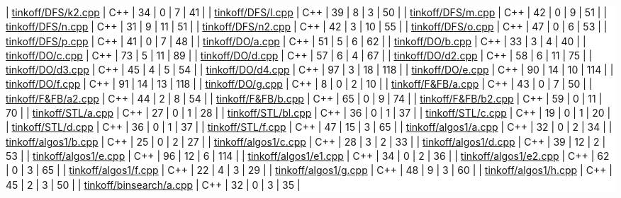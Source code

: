 | [tinkoff/DFS/k2.cpp](/tinkoff/DFS/k2.cpp) | C++ | 34 | 0 | 7 | 41 |
| [tinkoff/DFS/l.cpp](/tinkoff/DFS/l.cpp) | C++ | 39 | 8 | 3 | 50 |
| [tinkoff/DFS/m.cpp](/tinkoff/DFS/m.cpp) | C++ | 42 | 0 | 9 | 51 |
| [tinkoff/DFS/n.cpp](/tinkoff/DFS/n.cpp) | C++ | 31 | 9 | 11 | 51 |
| [tinkoff/DFS/n2.cpp](/tinkoff/DFS/n2.cpp) | C++ | 42 | 3 | 10 | 55 |
| [tinkoff/DFS/o.cpp](/tinkoff/DFS/o.cpp) | C++ | 47 | 0 | 6 | 53 |
| [tinkoff/DFS/p.cpp](/tinkoff/DFS/p.cpp) | C++ | 41 | 0 | 7 | 48 |
| [tinkoff/DO/a.cpp](/tinkoff/DO/a.cpp) | C++ | 51 | 5 | 6 | 62 |
| [tinkoff/DO/b.cpp](/tinkoff/DO/b.cpp) | C++ | 33 | 3 | 4 | 40 |
| [tinkoff/DO/c.cpp](/tinkoff/DO/c.cpp) | C++ | 73 | 5 | 11 | 89 |
| [tinkoff/DO/d.cpp](/tinkoff/DO/d.cpp) | C++ | 57 | 6 | 4 | 67 |
| [tinkoff/DO/d2.cpp](/tinkoff/DO/d2.cpp) | C++ | 58 | 6 | 11 | 75 |
| [tinkoff/DO/d3.cpp](/tinkoff/DO/d3.cpp) | C++ | 45 | 4 | 5 | 54 |
| [tinkoff/DO/d4.cpp](/tinkoff/DO/d4.cpp) | C++ | 97 | 3 | 18 | 118 |
| [tinkoff/DO/e.cpp](/tinkoff/DO/e.cpp) | C++ | 90 | 14 | 10 | 114 |
| [tinkoff/DO/f.cpp](/tinkoff/DO/f.cpp) | C++ | 91 | 14 | 13 | 118 |
| [tinkoff/DO/g.cpp](/tinkoff/DO/g.cpp) | C++ | 8 | 0 | 2 | 10 |
| [tinkoff/F&FB/a.cpp](/tinkoff/F&FB/a.cpp) | C++ | 43 | 0 | 7 | 50 |
| [tinkoff/F&FB/a2.cpp](/tinkoff/F&FB/a2.cpp) | C++ | 44 | 2 | 8 | 54 |
| [tinkoff/F&FB/b.cpp](/tinkoff/F&FB/b.cpp) | C++ | 65 | 0 | 9 | 74 |
| [tinkoff/F&FB/b2.cpp](/tinkoff/F&FB/b2.cpp) | C++ | 59 | 0 | 11 | 70 |
| [tinkoff/STL/a.cpp](/tinkoff/STL/a.cpp) | C++ | 27 | 0 | 1 | 28 |
| [tinkoff/STL/bl.cpp](/tinkoff/STL/bl.cpp) | C++ | 36 | 0 | 1 | 37 |
| [tinkoff/STL/c.cpp](/tinkoff/STL/c.cpp) | C++ | 19 | 0 | 1 | 20 |
| [tinkoff/STL/d.cpp](/tinkoff/STL/d.cpp) | C++ | 36 | 0 | 1 | 37 |
| [tinkoff/STL/f.cpp](/tinkoff/STL/f.cpp) | C++ | 47 | 15 | 3 | 65 |
| [tinkoff/algos1/a.cpp](/tinkoff/algos1/a.cpp) | C++ | 32 | 0 | 2 | 34 |
| [tinkoff/algos1/b.cpp](/tinkoff/algos1/b.cpp) | C++ | 25 | 0 | 2 | 27 |
| [tinkoff/algos1/c.cpp](/tinkoff/algos1/c.cpp) | C++ | 28 | 3 | 2 | 33 |
| [tinkoff/algos1/d.cpp](/tinkoff/algos1/d.cpp) | C++ | 39 | 12 | 2 | 53 |
| [tinkoff/algos1/e.cpp](/tinkoff/algos1/e.cpp) | C++ | 96 | 12 | 6 | 114 |
| [tinkoff/algos1/e1.cpp](/tinkoff/algos1/e1.cpp) | C++ | 34 | 0 | 2 | 36 |
| [tinkoff/algos1/e2.cpp](/tinkoff/algos1/e2.cpp) | C++ | 62 | 0 | 3 | 65 |
| [tinkoff/algos1/f.cpp](/tinkoff/algos1/f.cpp) | C++ | 22 | 4 | 3 | 29 |
| [tinkoff/algos1/g.cpp](/tinkoff/algos1/g.cpp) | C++ | 48 | 9 | 3 | 60 |
| [tinkoff/algos1/h.cpp](/tinkoff/algos1/h.cpp) | C++ | 45 | 2 | 3 | 50 |
| [tinkoff/binsearch/a.cpp](/tinkoff/binsearch/a.cpp) | C++ | 32 | 0 | 3 | 35 |
